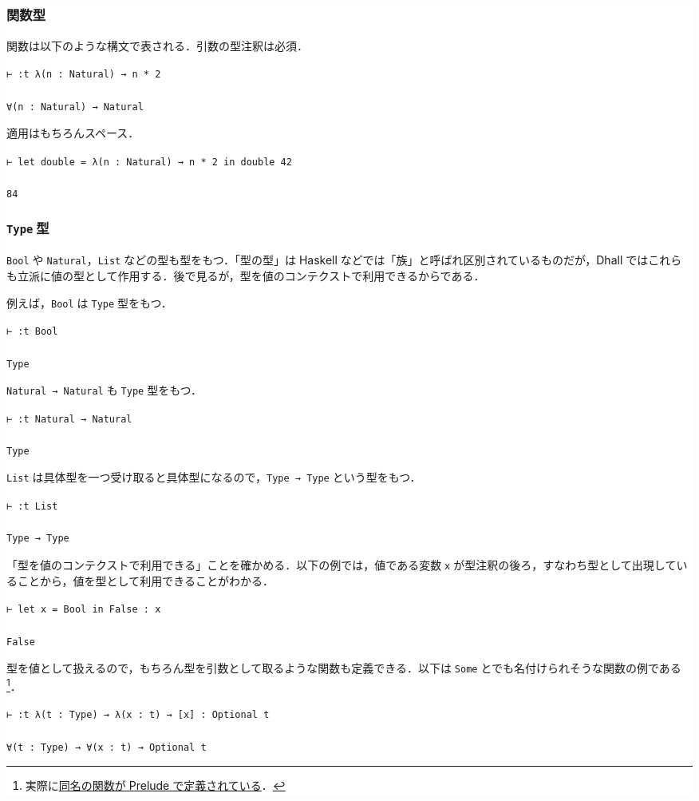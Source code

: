 ### 関数型

関数は以下のような構文で表される．引数の型注釈は必須．

```dhall
⊢ :t λ(n : Natural) → n * 2

∀(n : Natural) → Natural
```

適用はもちろんスペース．

```dhall
⊢ let double = λ(n : Natural) → n * 2 in double 42

84
```

### `Type` 型

`Bool` や `Natural`，`List` などの型も型をもつ．「型の型」は Haskell などでは「族」と呼ばれ区別されているものだが，Dhall ではこれらも立派に値の型として作用する．後で見るが，型を値のコンテクストで利用できるからである．

例えば，`Bool` は `Type` 型をもつ．

```dhall
⊢ :t Bool

Type
```

`Natural → Natural` も `Type` 型をもつ．

```dhall
⊢ :t Natural → Natural

Type
```

`List` は具体型を一つ受け取ると具体型になるので，`Type → Type` という型をもつ．

```dhall
⊢ :t List

Type → Type
```

「型を値のコンテクストで利用できる」ことを確かめる．以下の例では，値である変数 `x` が型注釈の後ろ，すなわち型として出現していることから，値を型として利用できることがわかる．

```dhall
⊢ let x = Bool in False : x

False
```

型を値として扱えるので，もちろん型を引数として取るような関数も定義できる．以下は `Some` とでも名付けられそうな関数の例である[^5]．

```dhall
⊢ :t λ(t : Type) → λ(x : t) → [x] : Optional t

∀(t : Type) → ∀(x : t) → Optional t
```


[^1]: この冒頭挨拶は[「kubernetesに自分のコードがマージされるまでのフロー」](https://blog.whywrite.it/2018/06/15/how-to-submit-pr-to-kubernetes/)のオマージュです．
[^2]: 一体どれだけの実装が YAML の仕様を満たしているというのか！
[^3]: "yes" を真だとみなしたりだとか．
[^4]: 問題がある方はやはり公式の GitHub Wiki を読むとよい．
[^5]: 実際に[同名の関数が Prelude で定義されている](https://github.com/dhall-lang/Prelude/blob/master/Optional/Some)．
[^6]: 恵比寿の方のとある会社では実戦に投入しているという噂を耳にした